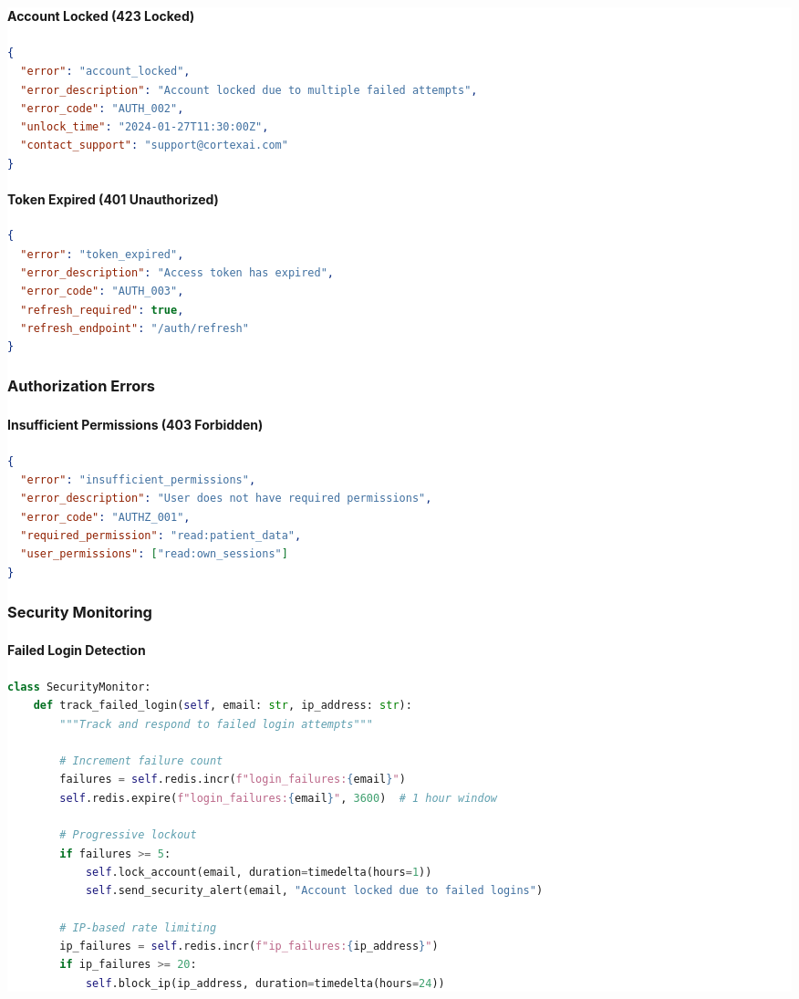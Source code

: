 #### Account Locked (423 Locked)
```json
{
  "error": "account_locked",
  "error_description": "Account locked due to multiple failed attempts",
  "error_code": "AUTH_002",
  "unlock_time": "2024-01-27T11:30:00Z",
  "contact_support": "support@cortexai.com"
}
```

#### Token Expired (401 Unauthorized)
```json
{
  "error": "token_expired",
  "error_description": "Access token has expired",
  "error_code": "AUTH_003",
  "refresh_required": true,
  "refresh_endpoint": "/auth/refresh"
}
```

### Authorization Errors

#### Insufficient Permissions (403 Forbidden)
```json
{
  "error": "insufficient_permissions",
  "error_description": "User does not have required permissions",
  "error_code": "AUTHZ_001",
  "required_permission": "read:patient_data",
  "user_permissions": ["read:own_sessions"]
}
```

### Security Monitoring

#### Failed Login Detection
```python
class SecurityMonitor:
    def track_failed_login(self, email: str, ip_address: str):
        """Track and respond to failed login attempts"""
        
        # Increment failure count
        failures = self.redis.incr(f"login_failures:{email}")
        self.redis.expire(f"login_failures:{email}", 3600)  # 1 hour window
        
        # Progressive lockout
        if failures >= 5:
            self.lock_account(email, duration=timedelta(hours=1))
            self.send_security_alert(email, "Account locked due to failed logins")
        
        # IP-based rate limiting
        ip_failures = self.redis.incr(f"ip_failures:{ip_address}")
        if ip_failures >= 20:
            self.block_ip(ip_address, duration=timedelta(hours=24))
```
